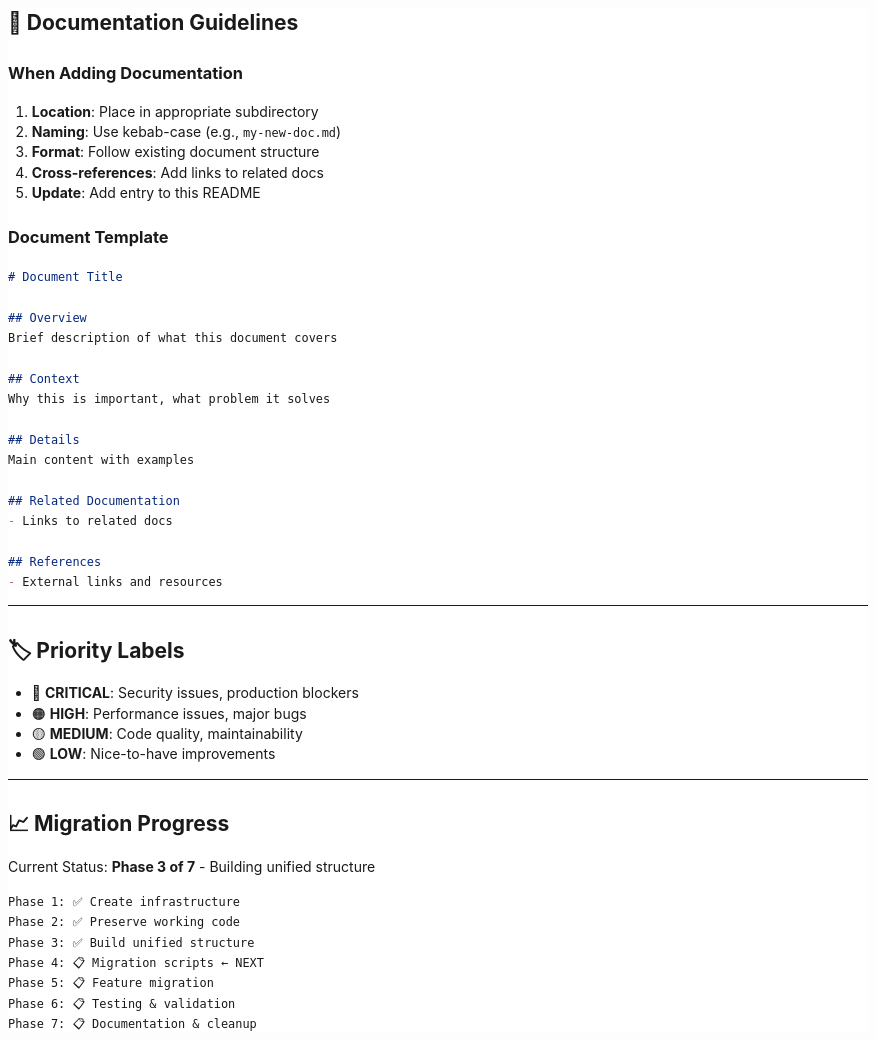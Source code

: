 ## 📝 Documentation Guidelines

### When Adding Documentation
1. **Location**: Place in appropriate subdirectory
2. **Naming**: Use kebab-case (e.g., `my-new-doc.md`)
3. **Format**: Follow existing document structure
4. **Cross-references**: Add links to related docs
5. **Update**: Add entry to this README

### Document Template
```markdown
# Document Title

## Overview
Brief description of what this document covers

## Context
Why this is important, what problem it solves

## Details
Main content with examples

## Related Documentation
- Links to related docs

## References
- External links and resources
```

---

## 🏷️ Priority Labels

- 🔴 **CRITICAL**: Security issues, production blockers
- 🟠 **HIGH**: Performance issues, major bugs
- 🟡 **MEDIUM**: Code quality, maintainability
- 🟢 **LOW**: Nice-to-have improvements

---

## 📈 Migration Progress

Current Status: **Phase 3 of 7** - Building unified structure

```
Phase 1: ✅ Create infrastructure
Phase 2: ✅ Preserve working code
Phase 3: ✅ Build unified structure
Phase 4: 📋 Migration scripts ← NEXT
Phase 5: 📋 Feature migration
Phase 6: 📋 Testing & validation
Phase 7: 📋 Documentation & cleanup
```
